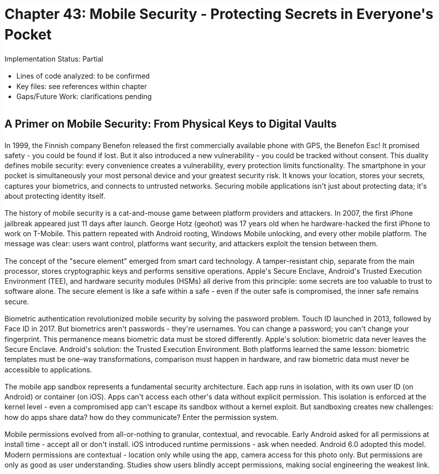 # Chapter 43: Mobile Security - Protecting Secrets in Everyone's Pocket

Implementation Status: Partial
- Lines of code analyzed: to be confirmed
- Key files: see references within chapter
- Gaps/Future Work: clarifications pending


## A Primer on Mobile Security: From Physical Keys to Digital Vaults

In 1999, the Finnish company Benefon released the first commercially available phone with GPS, the Benefon Esc! It promised safety - you could be found if lost. But it also introduced a new vulnerability - you could be tracked without consent. This duality defines mobile security: every convenience creates a vulnerability, every protection limits functionality. The smartphone in your pocket is simultaneously your most personal device and your greatest security risk. It knows your location, stores your secrets, captures your biometrics, and connects to untrusted networks. Securing mobile applications isn't just about protecting data; it's about protecting identity itself.

The history of mobile security is a cat-and-mouse game between platform providers and attackers. In 2007, the first iPhone jailbreak appeared just 11 days after launch. George Hotz (geohot) was 17 years old when he hardware-hacked the first iPhone to work on T-Mobile. This pattern repeated with Android rooting, Windows Mobile unlocking, and every other mobile platform. The message was clear: users want control, platforms want security, and attackers exploit the tension between them.

The concept of the "secure element" emerged from smart card technology. A tamper-resistant chip, separate from the main processor, stores cryptographic keys and performs sensitive operations. Apple's Secure Enclave, Android's Trusted Execution Environment (TEE), and hardware security modules (HSMs) all derive from this principle: some secrets are too valuable to trust to software alone. The secure element is like a safe within a safe - even if the outer safe is compromised, the inner safe remains secure.

Biometric authentication revolutionized mobile security by solving the password problem. Touch ID launched in 2013, followed by Face ID in 2017. But biometrics aren't passwords - they're usernames. You can change a password; you can't change your fingerprint. This permanence means biometric data must be stored differently. Apple's solution: biometric data never leaves the Secure Enclave. Android's solution: the Trusted Execution Environment. Both platforms learned the same lesson: biometric templates must be one-way transformations, comparison must happen in hardware, and raw biometric data must never be accessible to applications.

The mobile app sandbox represents a fundamental security architecture. Each app runs in isolation, with its own user ID (on Android) or container (on iOS). Apps can't access each other's data without explicit permission. This isolation is enforced at the kernel level - even a compromised app can't escape its sandbox without a kernel exploit. But sandboxing creates new challenges: how do apps share data? how do they communicate? Enter the permission system.

Mobile permissions evolved from all-or-nothing to granular, contextual, and revocable. Early Android asked for all permissions at install time - accept all or don't install. iOS introduced runtime permissions - ask when needed. Android 6.0 adopted this model. Modern permissions are contextual - location only while using the app, camera access for this photo only. But permissions are only as good as user understanding. Studies show users blindly accept permissions, making social engineering the weakest link.
